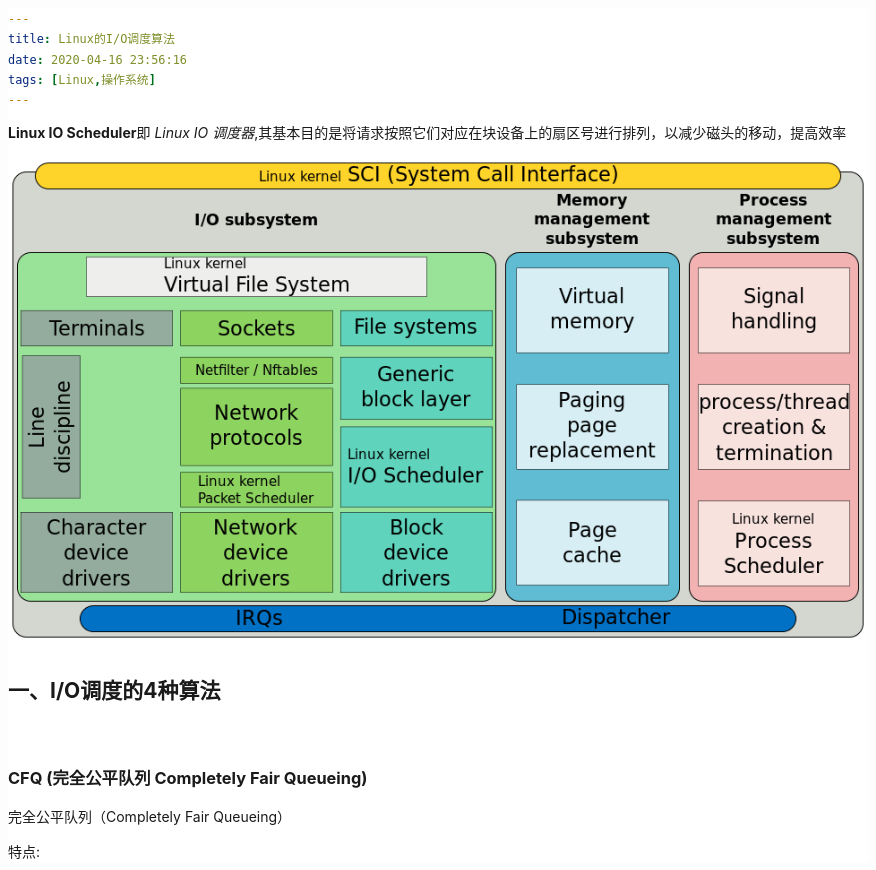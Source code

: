 ```yaml
---
title: Linux的I/O调度算法
date: 2020-04-16 23:56:16
tags: [Linux,操作系统]
---
```





**Linux IO Scheduler**即 *Linux IO 调度器*,其基本目的是将请求按照它们对应在块设备上的扇区号进行排列，以减少磁头的移动，提高效率

<img src="Linux的I-O调度算法/hao.png" width = 100% height = 100% />



<br>



## 一、I/O调度的4种算法

<br>

### CFQ (完全公平队列 Completely Fair Queueing)

完全公平队列（Completely Fair Queueing）



特点:
